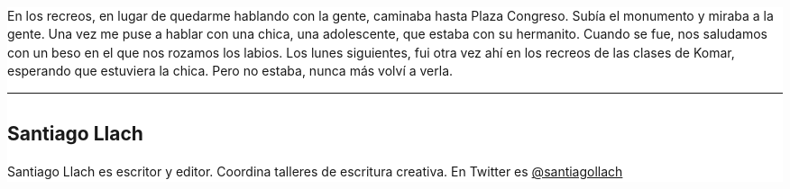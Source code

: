 En los recreos, en lugar de quedarme hablando con la gente, caminaba hasta Plaza Congreso. Subía el monumento y miraba a la gente. Una vez me puse a hablar con una chica, una adolescente, que estaba con su hermanito. Cuando se fue, nos saludamos con un beso en el que nos rozamos los labios. Los lunes siguientes, fui otra vez ahí en los recreos de las clases de Komar, esperando que estuviera la chica. Pero no estaba, nunca más volví a verla.

  




---

Santiago Llach
--------------

 Santiago Llach es escritor y editor. Coordina talleres de escritura creativa. En Twitter es [@santiagollach](https://twitter.com/santiagollach) 

